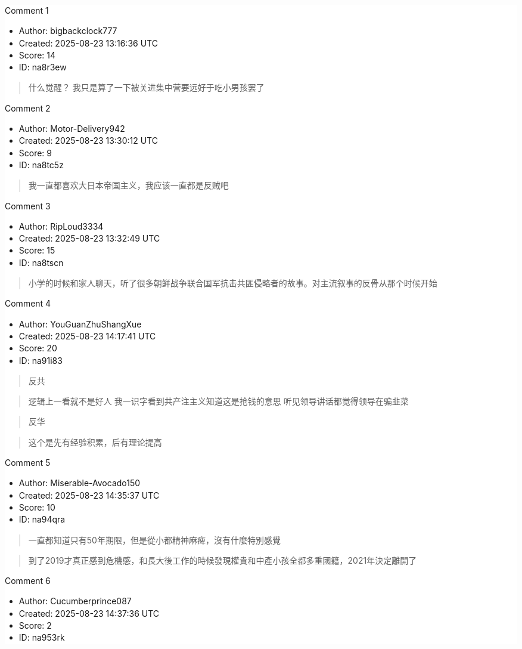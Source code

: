 Comment 1

- Author: bigbackclock777
- Created: 2025-08-23 13:16:36 UTC
- Score: 14
- ID: na8r3ew

> 什么觉醒？ 我只是算了一下被关进集中营要远好于吃小男孩罢了

Comment 2

- Author: Motor-Delivery942
- Created: 2025-08-23 13:30:12 UTC
- Score: 9
- ID: na8tc5z

> 我一直都喜欢大日本帝国主义，我应该一直都是反贼吧

Comment 3

- Author: RipLoud3334
- Created: 2025-08-23 13:32:49 UTC
- Score: 15
- ID: na8tscn

> 小学的时候和家人聊天，听了很多朝鲜战争联合国军抗击共匪侵略者的故事。对主流叙事的反骨从那个时候开始

Comment 4

- Author: YouGuanZhuShangXue
- Created: 2025-08-23 14:17:41 UTC
- Score: 20
- ID: na91i83

> 反共


> 逻辑上一看就不是好人
> 我一识字看到共产注主义知道这是抢钱的意思
> 听见领导讲话都觉得领导在骗韭菜



> 反华

> 这个是先有经验积累，后有理论提高

Comment 5

- Author: Miserable-Avocado150
- Created: 2025-08-23 14:35:37 UTC
- Score: 10
- ID: na94qra

> 一直都知道只有50年期限，但是從小都精神麻痺，沒有什麼特別感覺

> 到了2019才真正感到危機感，和長大後工作的時候發現權貴和中產小孩全都多重國籍，2021年決定離開了

Comment 6

- Author: Cucumberprince087
- Created: 2025-08-23 14:37:36 UTC
- Score: 2
- ID: na953rk
